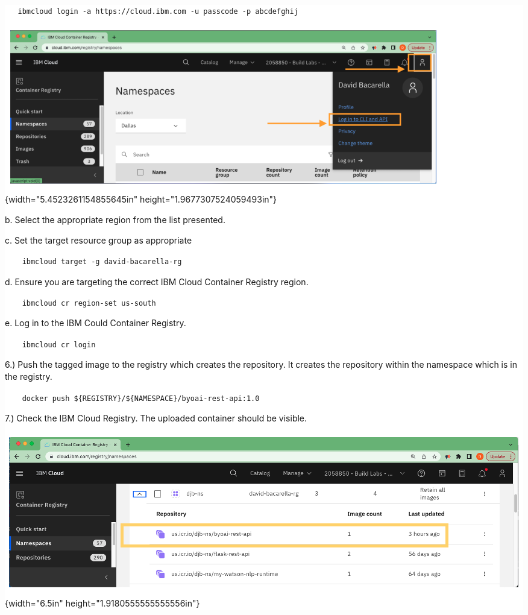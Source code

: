 ```
   ibmcloud login -a https://cloud.ibm.com -u passcode -p abcdefghij
```

 ![](media/image6.png)
 {width="5.4523261154855645in" height="1.9677307524059493in"}

 b. Select the appropriate region from the list presented.

 c. Set the target resource group as appropriate

```
    ibmcloud target -g david-bacarella-rg
```

 d. Ensure you are targeting the correct IBM Cloud Container Registry region.

```
    ibmcloud cr region-set us-south
```

 e. Log in to the IBM Could Container Registry.

``` 
    ibmcloud cr login
```

6.) Push the tagged image to the registry which creates the repository. It creates the repository within the namespace which is in the registry.  

```
    docker push ${REGISTRY}/${NAMESPACE}/byoai-rest-api:1.0 
```

7.) Check the IBM Cloud Registry. The uploaded container should be visible.  

![](media/image7.png)
{width="6.5in" height="1.9180555555555556in"}  
  